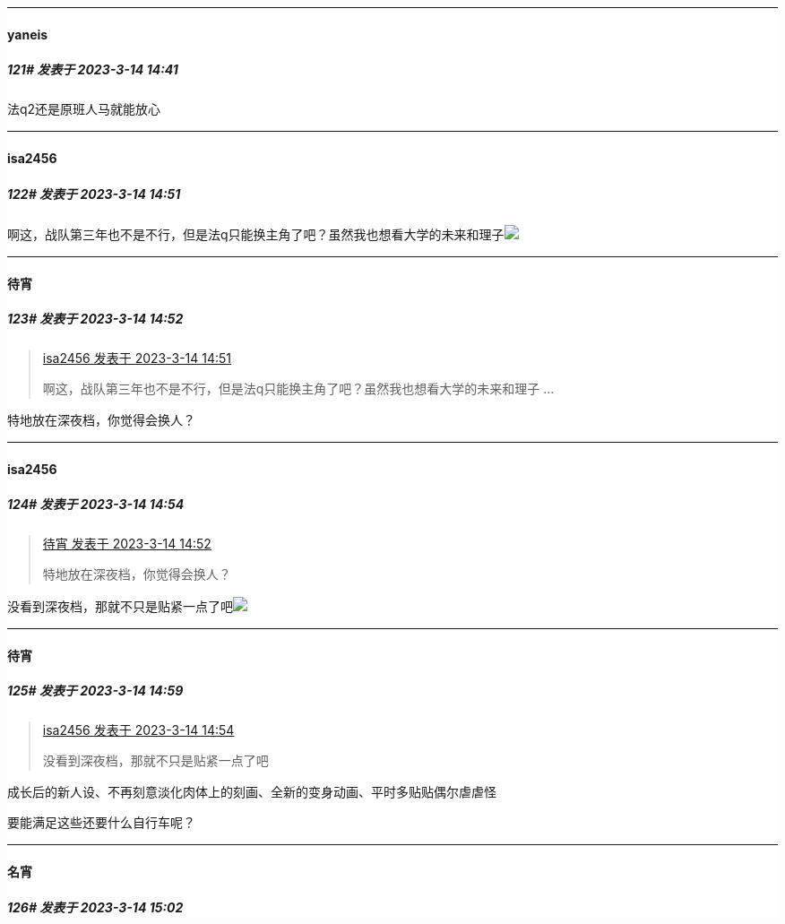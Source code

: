 
*****

####  yaneis  
##### 121#       发表于 2023-3-14 14:41

法q2还是原班人马就能放心


*****

####  isa2456  
##### 122#       发表于 2023-3-14 14:51

啊这，战队第三年也不是不行，但是法q只能换主角了吧？虽然我也想看大学的未来和理子<img src="https://static.saraba1st.com/image/smiley/face2017/015.png" referrerpolicy="no-referrer">


*****

####  待宵  
##### 123#       发表于 2023-3-14 14:52

<blockquote><a href="httphttps://bbs.saraba1st.com/2b/forum.php?mod=redirect&amp;goto=findpost&amp;pid=60082163&amp;ptid=2124001" target="_blank">isa2456 发表于 2023-3-14 14:51</a>

啊这，战队第三年也不是不行，但是法q只能换主角了吧？虽然我也想看大学的未来和理子 ...</blockquote>
特地放在深夜档，你觉得会换人？

*****

####  isa2456  
##### 124#       发表于 2023-3-14 14:54

<blockquote><a href="httphttps://bbs.saraba1st.com/2b/forum.php?mod=redirect&amp;goto=findpost&amp;pid=60082175&amp;ptid=2124001" target="_blank">待宵 发表于 2023-3-14 14:52</a>

特地放在深夜档，你觉得会换人？</blockquote>
没看到深夜档，那就不只是贴紧一点了吧<img src="https://static.saraba1st.com/image/smiley/face2017/040.png" referrerpolicy="no-referrer">

*****

####  待宵  
##### 125#       发表于 2023-3-14 14:59

<blockquote><a href="httphttps://bbs.saraba1st.com/2b/forum.php?mod=redirect&amp;goto=findpost&amp;pid=60082204&amp;ptid=2124001" target="_blank">isa2456 发表于 2023-3-14 14:54</a>

没看到深夜档，那就不只是贴紧一点了吧</blockquote>
成长后的新人设、不再刻意淡化肉体上的刻画、全新的变身动画、平时多贴贴偶尔虐虐怪

要能满足这些还要什么自行车呢？


*****

####  名宵  
##### 126#       发表于 2023-3-14 15:02
